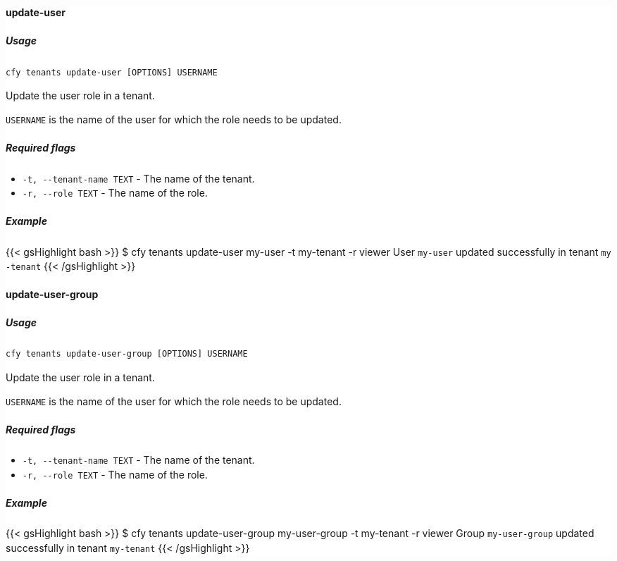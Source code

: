 #### update-user

##### Usage
`cfy tenants update-user [OPTIONS] USERNAME`

Update the user role in a tenant.

`USERNAME` is the name of the user for which the role needs to be updated.

##### Required flags

* `-t, --tenant-name TEXT` - The name of the tenant.
* `-r, --role TEXT` - The name of the role.

##### Example

{{< gsHighlight  bash  >}}
$ cfy tenants update-user my-user -t my-tenant -r viewer
User `my-user` updated successfully in tenant `my-tenant`
{{< /gsHighlight >}}


#### update-user-group

##### Usage
`cfy tenants update-user-group [OPTIONS] USERNAME`

Update the user role in a tenant.

`USERNAME` is the name of the user for which the role needs to be updated.

##### Required flags

* `-t, --tenant-name TEXT` - The name of the tenant.
* `-r, --role TEXT` - The name of the role.

##### Example

{{< gsHighlight  bash  >}}
$ cfy tenants update-user-group my-user-group -t my-tenant -r viewer
Group `my-user-group` updated successfully in tenant `my-tenant`
{{< /gsHighlight >}}
